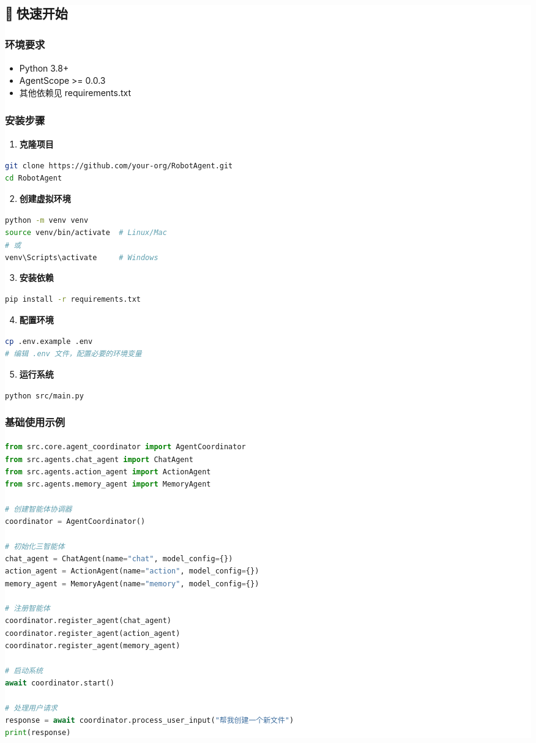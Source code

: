 ## 🚀 快速开始

### 环境要求

- Python 3.8+
- AgentScope >= 0.0.3
- 其他依赖见 requirements.txt

### 安装步骤

1. **克隆项目**
```bash
git clone https://github.com/your-org/RobotAgent.git
cd RobotAgent
```

2. **创建虚拟环境**
```bash
python -m venv venv
source venv/bin/activate  # Linux/Mac
# 或
venv\Scripts\activate     # Windows
```

3. **安装依赖**
```bash
pip install -r requirements.txt
```

4. **配置环境**
```bash
cp .env.example .env
# 编辑 .env 文件，配置必要的环境变量
```

5. **运行系统**
```bash
python src/main.py
```

### 基础使用示例

```python
from src.core.agent_coordinator import AgentCoordinator
from src.agents.chat_agent import ChatAgent
from src.agents.action_agent import ActionAgent
from src.agents.memory_agent import MemoryAgent

# 创建智能体协调器
coordinator = AgentCoordinator()

# 初始化三智能体
chat_agent = ChatAgent(name="chat", model_config={})
action_agent = ActionAgent(name="action", model_config={})
memory_agent = MemoryAgent(name="memory", model_config={})

# 注册智能体
coordinator.register_agent(chat_agent)
coordinator.register_agent(action_agent)
coordinator.register_agent(memory_agent)

# 启动系统
await coordinator.start()

# 处理用户请求
response = await coordinator.process_user_input("帮我创建一个新文件")
print(response)
```